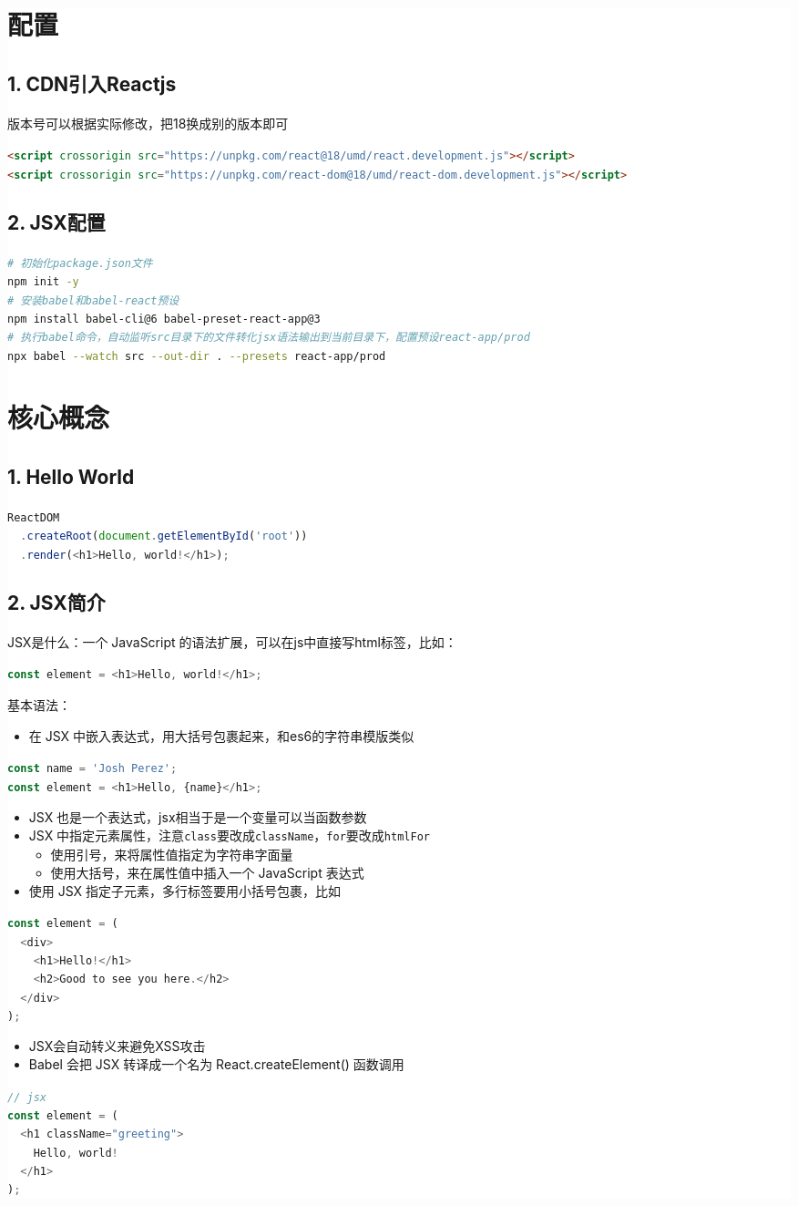 # 配置

## 1. CDN引入Reactjs
版本号可以根据实际修改，把18换成别的版本即可
```html
<script crossorigin src="https://unpkg.com/react@18/umd/react.development.js"></script>
<script crossorigin src="https://unpkg.com/react-dom@18/umd/react-dom.development.js"></script>
```

## 2. JSX配置
```sh
# 初始化package.json文件
npm init -y
# 安装babel和babel-react预设
npm install babel-cli@6 babel-preset-react-app@3
# 执行babel命令，自动监听src目录下的文件转化jsx语法输出到当前目录下，配置预设react-app/prod
npx babel --watch src --out-dir . --presets react-app/prod
```

# 核心概念

## 1. Hello World
```js
ReactDOM
  .createRoot(document.getElementById('root'))
  .render(<h1>Hello, world!</h1>);
```

## 2. JSX简介
JSX是什么：一个 JavaScript 的语法扩展，可以在js中直接写html标签，比如：
```js
const element = <h1>Hello, world!</h1>;
```
基本语法：  
* 在 JSX 中嵌入表达式，用大括号包裹起来，和es6的字符串模版类似
```js
const name = 'Josh Perez';
const element = <h1>Hello, {name}</h1>;
```
* JSX 也是一个表达式，jsx相当于是一个变量可以当函数参数
* JSX 中指定元素属性，注意`class`要改成`className`，`for`要改成`htmlFor`
  * 使用引号，来将属性值指定为字符串字面量  
  * 使用大括号，来在属性值中插入一个 JavaScript 表达式
* 使用 JSX 指定子元素，多行标签要用小括号包裹，比如  
```js
const element = (
  <div>
    <h1>Hello!</h1>
    <h2>Good to see you here.</h2>
  </div>
);
```
* JSX会自动转义来避免XSS攻击
* Babel 会把 JSX 转译成一个名为 React.createElement() 函数调用
```js
// jsx
const element = (
  <h1 className="greeting">
    Hello, world!
  </h1>
);
```